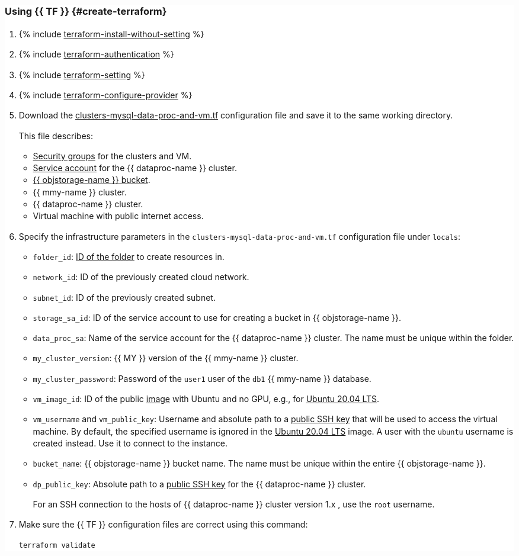 ### Using {{ TF }} {#create-terraform}

1. {% include [terraform-install-without-setting](../../../_includes/mdb/terraform/install-without-setting.md) %}
1. {% include [terraform-authentication](../../../_includes/mdb/terraform/authentication.md) %}
1. {% include [terraform-setting](../../../_includes/mdb/terraform/setting.md) %}
1. {% include [terraform-configure-provider](../../../_includes/mdb/terraform/configure-provider.md) %}

1. Download the [clusters-mysql-data-proc-and-vm.tf](https://github.com/yandex-cloud-examples/yc-data-proc-mysql-data-import/blob/main/clusters-mysql-data-proc-and-vm.tf) configuration file and save it to the same working directory.

   This file describes:

   * [Security groups](../../../vpc/concepts/security-groups.md) for the clusters and VM.
   * [Service account](../../../iam/concepts/users/service-accounts.md) for the {{ dataproc-name }} cluster.
   * [{{ objstorage-name }} bucket](../../../storage/concepts/bucket.md).
   * {{ mmy-name }} cluster.
   * {{ dataproc-name }} cluster.
   * Virtual machine with public internet access.

1. Specify the infrastructure parameters in the `clusters-mysql-data-proc-and-vm.tf` configuration file under `locals`:

   * `folder_id`: [ID of the folder](../../../resource-manager/operations/folder/get-id.md) to create resources in.
   * `network_id`: ID of the previously created cloud network.
   * `subnet_id`: ID of the previously created subnet.
   * `storage_sa_id`: ID of the service account to use for creating a bucket in {{ objstorage-name }}.
   * `data_proc_sa`: Name of the service account for the {{ dataproc-name }} cluster. The name must be unique within the folder.
   * `my_cluster_version`: {{ MY }} version of the {{ mmy-name }} cluster.
   * `my_cluster_password`: Password of the `user1` user of the `db1` {{ mmy-name }} database.
   * `vm_image_id`: ID of the public [image](../../../compute/operations/images-with-pre-installed-software/get-list) with Ubuntu and no GPU, e.g., for [Ubuntu 20.04 LTS](/marketplace/products/yc/ubuntu-20-04-lts).
   * `vm_username` and `vm_public_key`: Username and absolute path to a [public SSH key](../../../compute/operations/vm-connect/ssh.md#creating-ssh-keys) that will be used to access the virtual machine. By default, the specified username is ignored in the [Ubuntu 20.04 LTS](/marketplace/products/yc/ubuntu-20-04-lts) image. A user with the `ubuntu` username is created instead. Use it to connect to the instance.
   * `bucket_name`: {{ objstorage-name }} bucket name. The name must be unique within the entire {{ objstorage-name }}.
   * `dp_public_key`: Absolute path to a [public SSH key](../../../data-proc/operations/connect.md#data-proc-ssh) for the {{ dataproc-name }} cluster.

      For an SSH connection to the hosts of {{ dataproc-name }} cluster version 1.х , use the `root` username.

1. Make sure the {{ TF }} configuration files are correct using this command:

   ```bash
   terraform validate
   ```
